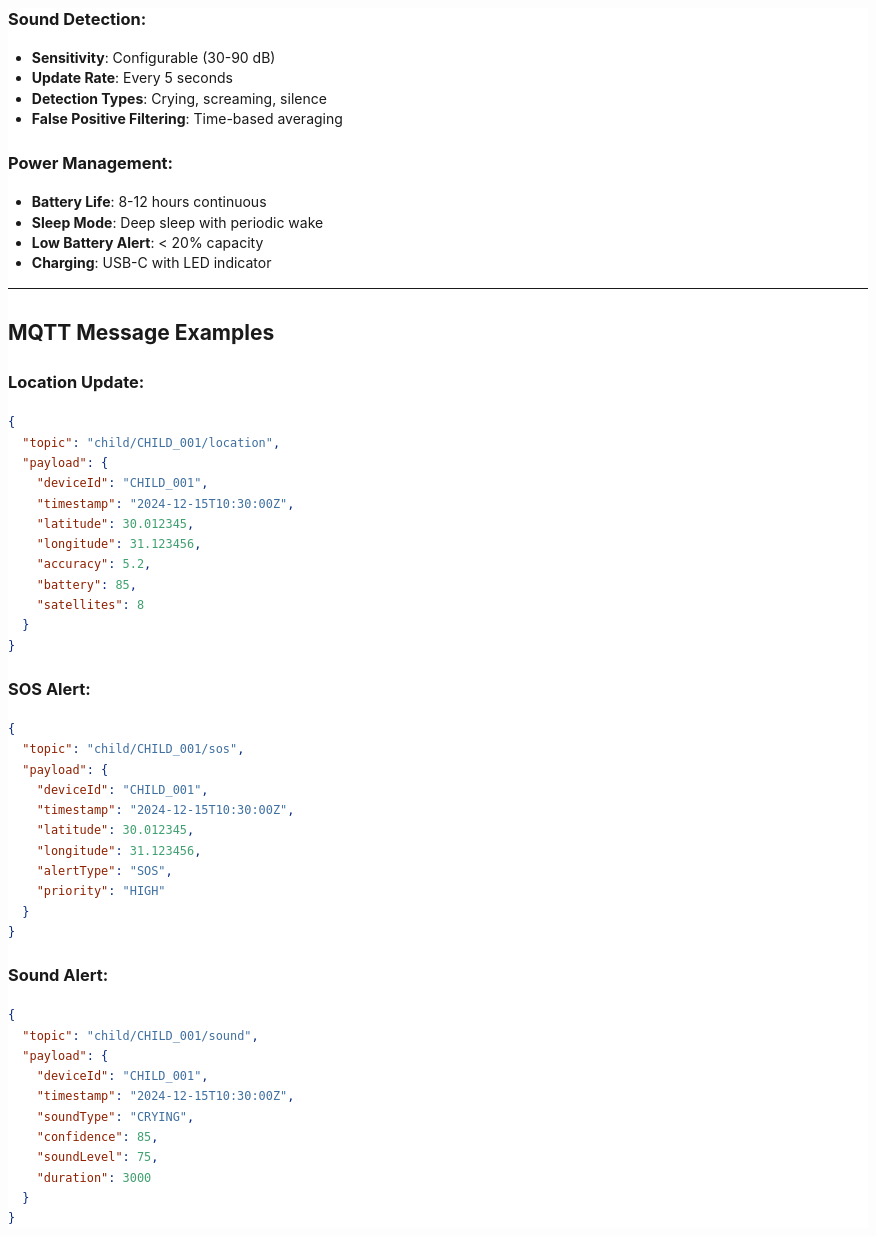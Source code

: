 ### **Sound Detection:**
- **Sensitivity**: Configurable (30-90 dB)
- **Update Rate**: Every 5 seconds
- **Detection Types**: Crying, screaming, silence
- **False Positive Filtering**: Time-based averaging

### **Power Management:**
- **Battery Life**: 8-12 hours continuous
- **Sleep Mode**: Deep sleep with periodic wake
- **Low Battery Alert**: < 20% capacity
- **Charging**: USB-C with LED indicator

---

## **MQTT Message Examples**

### **Location Update:**
```json
{
  "topic": "child/CHILD_001/location",
  "payload": {
    "deviceId": "CHILD_001",
    "timestamp": "2024-12-15T10:30:00Z",
    "latitude": 30.012345,
    "longitude": 31.123456,
    "accuracy": 5.2,
    "battery": 85,
    "satellites": 8
  }
}
```

### **SOS Alert:**
```json
{
  "topic": "child/CHILD_001/sos",
  "payload": {
    "deviceId": "CHILD_001",
    "timestamp": "2024-12-15T10:30:00Z",
    "latitude": 30.012345,
    "longitude": 31.123456,
    "alertType": "SOS",
    "priority": "HIGH"
  }
}
```

### **Sound Alert:**
```json
{
  "topic": "child/CHILD_001/sound",
  "payload": {
    "deviceId": "CHILD_001",
    "timestamp": "2024-12-15T10:30:00Z",
    "soundType": "CRYING",
    "confidence": 85,
    "soundLevel": 75,
    "duration": 3000
  }
}
```
